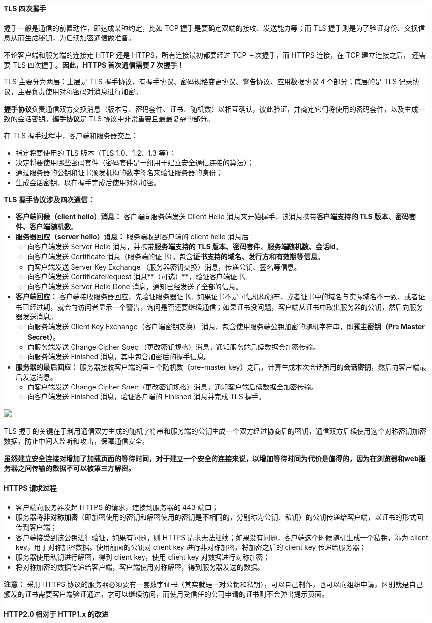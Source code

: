 #### TLS 四次握手

握手一般是通信的前置动作，即达成某种约定，比如 TCP 握手是要确定双端的接收、发送能力等；而 TLS 握手则是为了验证身份、交换信息从而生成秘钥，为后续加密通信做准备。

不论客户端和服务端的连接走 HTTP 还是 HTTPS，所有连接最初都要经过 TCP 三次握手，而 HTTPS 连接，在 TCP 建立连接之后， 还需要 TLS 四次握手。**因此，HTTPS 首次通信需要 7 次握手！**

TLS 主要分为两层：上层是 TLS 握手协议，有握手协议、密码规格变更协议、警告协议、应用数据协议 4 个部分；底层的是 TLS 记录协议，主要负责使用对称密码对消息进行加密。

**握手协议**负责通信双方交换消息（版本号、密码套件、证书、随机数）以相互确认，彼此验证，并商定它们将使用的密码套件，以及生成一致的会话密钥。**握手协议**是 TLS 协议中非常重要且最最复杂的部分。

在 TLS 握手过程中，客户端和服务器交互：

- 指定将要使用的 TLS 版本（TLS 1.0、1.2、1.3 等）；
- 决定将要使用哪些密码套件（密码套件是一组用于建立安全通信连接的算法）；
- 通过服务器的公钥和证书颁发机构的数字签名来验证服务器的身份；
- 生成会话密钥，以在握手完成后使用对称加密。

**TLS 握手协议涉及四次通信：**

* **客户端问候（client hello）消息：** 客户端向服务端发送 Client Hello 消息来开始握手，该消息携带**客户端支持的 TLS 版本、密码套件、客户端随机数**。
* **服务器回应（server hello）消息：** 服务端收到客户端的 client hello 消息后：
  * 向客户端发送 Server Hello 消息，并携带**服务端支持的 TLS 版本、密码套件、服务端随机数、会话id**。
  * 向客户端发送 Certificate 消息（服务端的证书），包含**证书支持的域名、发行方和有效期等信息**。
  * 向客户端发送 Server Key Exchange （服务器密钥交换）消息，传递公钥、签名等信息。
  * 向客户端发送 CertificateRequest 消息**（可选）**，验证客户端证书。
  * 向客户端发送 Server Hello Done 消息，通知已经发送了全部的信息。
* **客户端回应：** 客户端接收服务器回应，先验证服务器证书。如果证书不是可信机构颁布、或者证书中的域名与实际域名不一致、或者证书已经过期，就会向访问者显示一个警告，询问是否还要继续通信；如果证书没问题，客户端从证书中取出服务器的公钥，然后向服务器发送消息。
  * 向服务端发送 Client Key Exchange（客户端密钥交换） 消息，包含使用服务端公钥加密的随机字符串，即**预主密钥（Pre Master Secret）**。
  * 向服务端发送 Change Cipher Spec （更改密钥规格）消息，通知服务端后续数据会加密传输。
  * 向服务端发送 Finished 消息，其中包含加密后的握手信息。
* **服务器的最后回应：** 服务器接收客户端的第三个随机数（pre-master key）之后，计算生成本次会话所用的**会话密钥**，然后向客户端最后发送消息。
  * 向客户端发送 Change Cipher Spec（更改密钥规格）消息，通知客户端后续数据会加密传输。
  * 向客户端发送 Finished 消息，验证客户端的 Finished 消息并完成 TLS 握手。

![](https://my-files-1259410276.cos.ap-chengdu.myqcloud.com/md_images/HM6Ly9ibG9nLmNzZG4ubmV0L3dlaXhpbl80NDA0NTMyOA==.jpg)

TLS 握手的关键在于利用通信双方生成的随机字符串和服务端的公钥生成一个双方经过协商后的密钥，通信双方后续使用这个对称密钥加密数据，防止中间人监听和攻击，保障通信安全。

**虽然建立安全连接对增加了加载页面的等待时间，对于建立一个安全的连接来说，以增加等待时间为代价是值得的，因为在浏览器和web服务器之间传输的数据不可以被第三方解密。**

#### HTTPS 请求过程

* 客户端向服务器发起 HTTPS 的请求，连接到服务器的 443 端口；
* 服务器将**非对称加密**（即加密使用的密钥和解密使用的密钥是不相同的，分别称为公钥、私钥）的公钥传递给客户端，以证书的形式回传到客户端；
* 客户端接受到该公钥进行验证，如果有问题，则 HTTPS 请求无法继续；如果没有问题，客户端这个时候随机生成一个私钥，称为 client key，用于对称加密数据。使用前面的公钥对 client key 进行非对称加密，将加密之后的 client key 传递给服务器；
* 服务器使用私钥进行解密，得到 client key，使用 client key 对数据进行对称加密；
* 将对称加密的数据传递给客户端，客户端使用对称解密，得到服务器发送的数据。

**注意：** 采用 HTTPS 协议的服务器必须要有一套数字证书（其实就是一对公钥和私钥），可以自己制作，也可以向组织申请，区别就是自己颁发的证书需要客户端验证通过，才可以继续访问，而使用受信任的公司申请的证书则不会弹出提示页面。

#### HTTP2.0 相对于 HTTP1.x 的改进
